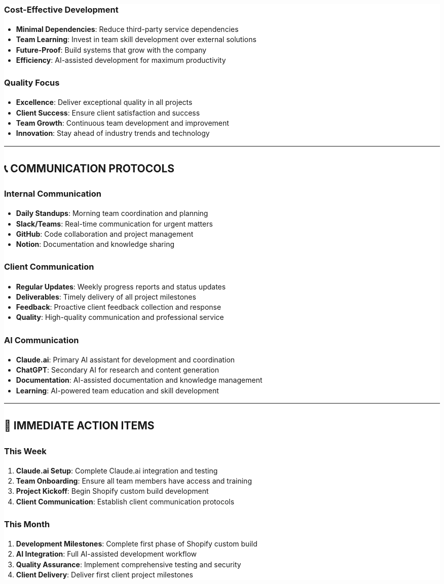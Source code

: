 ### **Cost-Effective Development**
- **Minimal Dependencies**: Reduce third-party service dependencies
- **Team Learning**: Invest in team skill development over external solutions
- **Future-Proof**: Build systems that grow with the company
- **Efficiency**: AI-assisted development for maximum productivity

### **Quality Focus**
- **Excellence**: Deliver exceptional quality in all projects
- **Client Success**: Ensure client satisfaction and success
- **Team Growth**: Continuous team development and improvement
- **Innovation**: Stay ahead of industry trends and technology

---

## **📞 COMMUNICATION PROTOCOLS**

### **Internal Communication**
- **Daily Standups**: Morning team coordination and planning
- **Slack/Teams**: Real-time communication for urgent matters
- **GitHub**: Code collaboration and project management
- **Notion**: Documentation and knowledge sharing

### **Client Communication**
- **Regular Updates**: Weekly progress reports and status updates
- **Deliverables**: Timely delivery of all project milestones
- **Feedback**: Proactive client feedback collection and response
- **Quality**: High-quality communication and professional service

### **AI Communication**
- **Claude.ai**: Primary AI assistant for development and coordination
- **ChatGPT**: Secondary AI for research and content generation
- **Documentation**: AI-assisted documentation and knowledge management
- **Learning**: AI-powered team education and skill development

---

## **🎯 IMMEDIATE ACTION ITEMS**

### **This Week**
1. **Claude.ai Setup**: Complete Claude.ai integration and testing
2. **Team Onboarding**: Ensure all team members have access and training
3. **Project Kickoff**: Begin Shopify custom build development
4. **Client Communication**: Establish client communication protocols

### **This Month**
1. **Development Milestones**: Complete first phase of Shopify custom build
2. **AI Integration**: Full AI-assisted development workflow
3. **Quality Assurance**: Implement comprehensive testing and security
4. **Client Delivery**: Deliver first client project milestones
